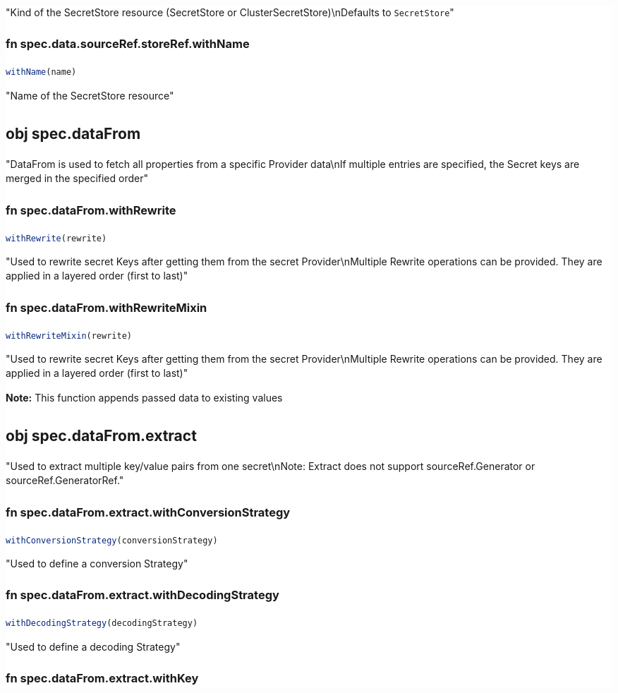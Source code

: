 "Kind of the SecretStore resource (SecretStore or ClusterSecretStore)\nDefaults to `SecretStore`"

### fn spec.data.sourceRef.storeRef.withName

```ts
withName(name)
```

"Name of the SecretStore resource"

## obj spec.dataFrom

"DataFrom is used to fetch all properties from a specific Provider data\nIf multiple entries are specified, the Secret keys are merged in the specified order"

### fn spec.dataFrom.withRewrite

```ts
withRewrite(rewrite)
```

"Used to rewrite secret Keys after getting them from the secret Provider\nMultiple Rewrite operations can be provided. They are applied in a layered order (first to last)"

### fn spec.dataFrom.withRewriteMixin

```ts
withRewriteMixin(rewrite)
```

"Used to rewrite secret Keys after getting them from the secret Provider\nMultiple Rewrite operations can be provided. They are applied in a layered order (first to last)"

**Note:** This function appends passed data to existing values

## obj spec.dataFrom.extract

"Used to extract multiple key/value pairs from one secret\nNote: Extract does not support sourceRef.Generator or sourceRef.GeneratorRef."

### fn spec.dataFrom.extract.withConversionStrategy

```ts
withConversionStrategy(conversionStrategy)
```

"Used to define a conversion Strategy"

### fn spec.dataFrom.extract.withDecodingStrategy

```ts
withDecodingStrategy(decodingStrategy)
```

"Used to define a decoding Strategy"

### fn spec.dataFrom.extract.withKey

